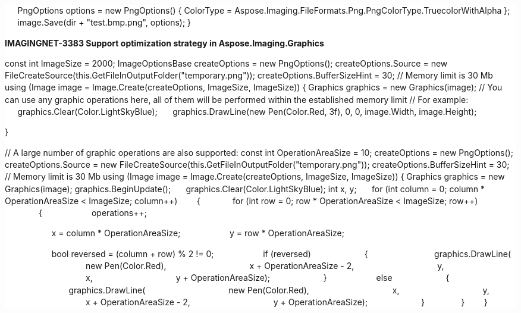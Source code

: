 `   `PngOptions options = new PngOptions() { ColorType = Aspose.Imaging.FileFormats.Png.PngColorType.TruecolorWithAlpha };
`   `image.Save(dir + "test.bmp.png", options);
}

**IMAGINGNET-3383 Support optimization strategy in Aspose.Imaging.Graphics**

const int ImageSize = 2000;
ImageOptionsBase createOptions = new PngOptions();
createOptions.Source = new FileCreateSource(this.GetFileInOutputFolder("temporary.png"));
createOptions.BufferSizeHint = 30; // Memory limit is 30 Mb
using (Image image = Image.Create(createOptions, ImageSize, ImageSize)) {
Graphics graphics = new Graphics(image);
// You can use any graphic operations here, all of them will be performed within the established memory limit
// For example:
`   `graphics.Clear(Color.LightSkyBlue);
`   `graphics.DrawLine(new Pen(Color.Red, 3f), 0, 0, image.Width, image.Height);



}

// A large number of graphic operations are also supported:
const int OperationAreaSize = 10;
createOptions = new PngOptions();
createOptions.Source = new FileCreateSource(this.GetFileInOutputFolder("temporary.png"));
createOptions.BufferSizeHint = 30; // Memory limit is 30 Mb
using (Image image = Image.Create(createOptions, ImageSize, ImageSize)) {
Graphics graphics = new Graphics(image);
graphics.BeginUpdate();
`   `graphics.Clear(Color.LightSkyBlue);
int x, y;
`   `for (int column = 0; column * OperationAreaSize < ImageSize; column++)
`    `{
`       `for (int row = 0; row * OperationAreaSize < ImageSize; row++)
`        `{
`           `operations++;

`           `x = column * OperationAreaSize;
`           `y = row * OperationAreaSize;

`           `bool reversed = (column + row) % 2 != 0;
`           `if (reversed)
`            `{
`               `graphics.DrawLine(
`                   `new Pen(Color.Red),
`                   `x + OperationAreaSize - 2,
`                   `y,
`                   `x,
`                   `y + OperationAreaSize);
`            `}
`           `else
`            `{
`               `graphics.DrawLine(
`                   `new Pen(Color.Red),
`                   `x,
`                   `y,
`                   `x + OperationAreaSize - 2,
`                   `y + OperationAreaSize);
`            `}
`        `}
`    `}
